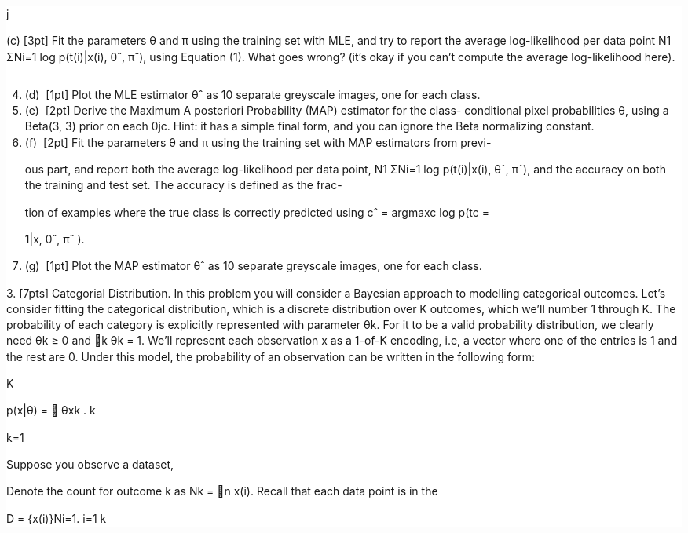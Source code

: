 </div>
</div>
<div class="layoutArea">
<div class="column">
j

(c) [3pt] Fit the parameters θ and π using the training set with MLE, and try to report the average log-likelihood per data point N1 ΣNi=1 log p(t(i)|x(i), θˆ, πˆ), using Equation (1). What goes wrong? (it’s okay if you can’t compute the average log-likelihood here).

</div>
</div>
</div>
<div class="page" title="Page 3">
<div class="layoutArea">
<div class="column">
<ol start="4">
<li>(d) &nbsp;[1pt] Plot the MLE estimator θˆ as 10 separate greyscale images, one for each class.</li>
<li>(e) &nbsp;[2pt] Derive the Maximum A posteriori Probability (MAP) estimator for the class- conditional pixel probabilities θ, using a Beta(3, 3) prior on each θjc. Hint: it has a simple final form, and you can ignore the Beta normalizing constant.</li>
<li>(f) &nbsp;[2pt] Fit the parameters θ and π using the training set with MAP estimators from previ-

ous part, and report both the average log-likelihood per data point, N1 ΣNi=1 log p(t(i)|x(i), θˆ, πˆ), and the accuracy on both the training and test set. The accuracy is defined as the frac-

tion of examples where the true class is correctly predicted using cˆ = argmaxc log p(tc =

1|x, θˆ, πˆ ).</li>
<li>(g) &nbsp;[1pt] Plot the MAP estimator θˆ as 10 separate greyscale images, one for each class.</li>
</ol>
3. [7pts] Categorial Distribution. In this problem you will consider a Bayesian approach to modelling categorical outcomes. Let’s consider fitting the categorical distribution, which is a discrete distribution over K outcomes, which we’ll number 1 through K. The probability of each category is explicitly represented with parameter θk. For it to be a valid probability distribution, we clearly need θk ≥ 0 and 􏰂k θk = 1. We’ll represent each observation x as a 1-of-K encoding, i.e, a vector where one of the entries is 1 and the rest are 0. Under this model, the probability of an observation can be written in the following form:

K

p(x|θ) = 􏰄 θxk . k

k=1

Suppose you observe a dataset,

Denote the count for outcome k as Nk = 􏰂n x(i). Recall that each data point is in the

</div>
</div>
<div class="layoutArea">
<div class="column">
D = {x(i)}Ni=1. i=1 k
